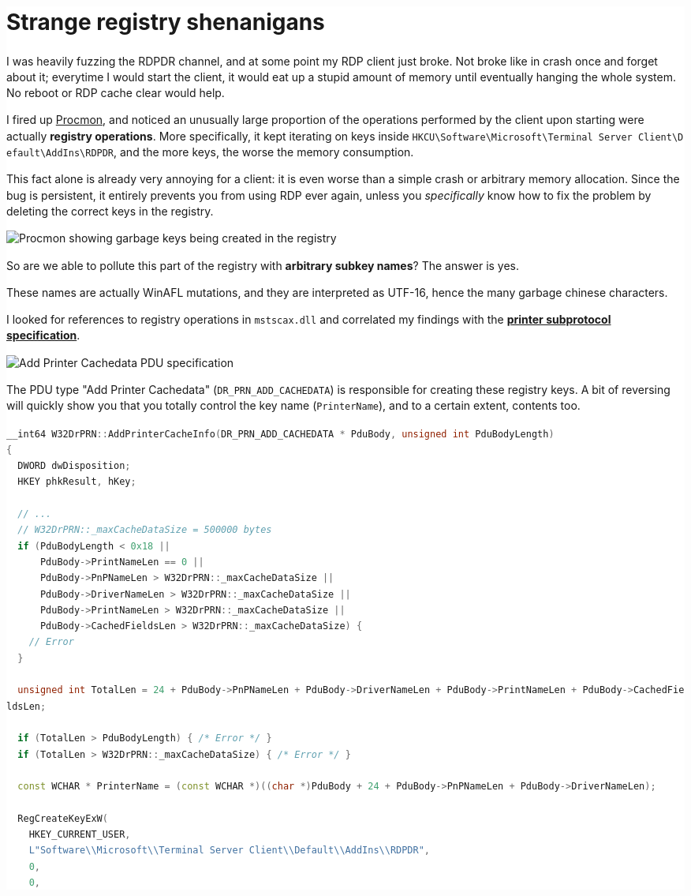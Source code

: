 # Strange registry shenanigans

I was heavily fuzzing the RDPDR channel, and at some point my RDP client just broke. Not broke like in crash once and forget about it; everytime I would start the client, it would eat up a stupid amount of memory until eventually hanging the whole system. No reboot or RDP cache clear would help.

I fired up [Procmon](https://docs.microsoft.com/en-us/sysinternals/downloads/procmon), and noticed an unusually large proportion of the operations performed by the client upon starting were actually **registry operations**. More specifically, it kept iterating on keys inside `HKCU\Software\Microsoft\Terminal Server Client\Default\AddIns\RDPDR`, and the more keys, the worse the memory consumption.

This fact alone is already very annoying for a client: it is even worse than a simple crash or arbitrary memory allocation. Since the bug is persistent, it entirely prevents you from using RDP ever again, unless you *specifically* know how to fix the problem by deleting the correct keys in the registry.

![Procmon showing garbage keys being created in the registry](/posts/img/rdp/procmon-registry-garbage.png "Procmon showing garbage keys being created in the registry")

So are we able to pollute this part of the registry with **arbitrary subkey names**? The answer is yes.

These names are actually WinAFL mutations, and they are interpreted as UTF-16, hence the many garbage chinese characters.

I looked for references to registry operations in `mstscax.dll` and correlated my findings with the [**printer subprotocol specification**](https://winprotocoldoc.blob.core.windows.net/productionwindowsarchives/MS-RDPEPC/[MS-RDPEPC].pdf).

![Add Printer Cachedata PDU specification](/posts/img/rdp/dr_prn_add_cachedata.png "Add Printer Cachedata PDU structure from the specification")

The PDU type "Add Printer Cachedata" (`DR_PRN_ADD_CACHEDATA`) is responsible for creating these registry keys. A bit of reversing will quickly show you that you totally control the key name (`PrinterName`), and to a certain extent, contents too.

```cpp
__int64 W32DrPRN::AddPrinterCacheInfo(DR_PRN_ADD_CACHEDATA * PduBody, unsigned int PduBodyLength)
{
  DWORD dwDisposition;
  HKEY phkResult, hKey;

  // ...
  // W32DrPRN::_maxCacheDataSize = 500000 bytes
  if (PduBodyLength < 0x18 ||
      PduBody->PrintNameLen == 0 ||
      PduBody->PnPNameLen > W32DrPRN::_maxCacheDataSize ||
      PduBody->DriverNameLen > W32DrPRN::_maxCacheDataSize ||
      PduBody->PrintNameLen > W32DrPRN::_maxCacheDataSize ||
      PduBody->CachedFieldsLen > W32DrPRN::_maxCacheDataSize) {
    // Error
  }

  unsigned int TotalLen = 24 + PduBody->PnPNameLen + PduBody->DriverNameLen + PduBody->PrintNameLen + PduBody->CachedFieldsLen;

  if (TotalLen > PduBodyLength) { /* Error */ }
  if (TotalLen > W32DrPRN::_maxCacheDataSize) { /* Error */ }

  const WCHAR * PrinterName = (const WCHAR *)((char *)PduBody + 24 + PduBody->PnPNameLen + PduBody->DriverNameLen);

  RegCreateKeyExW(
    HKEY_CURRENT_USER,
    L"Software\\Microsoft\\Terminal Server Client\\Default\\AddIns\\RDPDR",
    0,
    0,
```